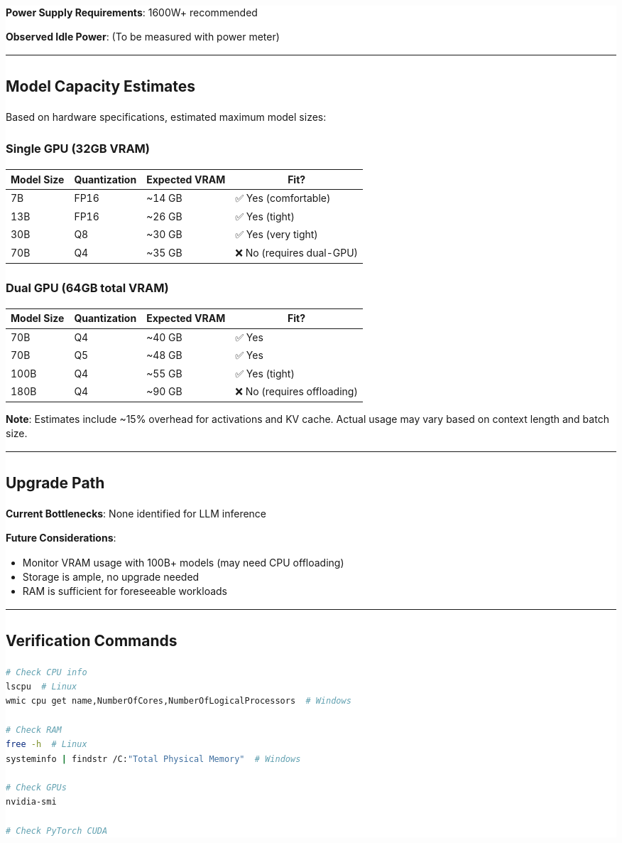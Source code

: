 **Power Supply Requirements**: 1600W+ recommended

**Observed Idle Power**: (To be measured with power meter)

---

## Model Capacity Estimates

Based on hardware specifications, estimated maximum model sizes:

### Single GPU (32GB VRAM)

| Model Size | Quantization | Expected VRAM | Fit? |
|------------|--------------|---------------|------|
| 7B | FP16 | ~14 GB | ✅ Yes (comfortable) |
| 13B | FP16 | ~26 GB | ✅ Yes (tight) |
| 30B | Q8 | ~30 GB | ✅ Yes (very tight) |
| 70B | Q4 | ~35 GB | ❌ No (requires dual-GPU) |

### Dual GPU (64GB total VRAM)

| Model Size | Quantization | Expected VRAM | Fit? |
|------------|--------------|---------------|------|
| 70B | Q4 | ~40 GB | ✅ Yes |
| 70B | Q5 | ~48 GB | ✅ Yes |
| 100B | Q4 | ~55 GB | ✅ Yes (tight) |
| 180B | Q4 | ~90 GB | ❌ No (requires offloading) |

**Note**: Estimates include ~15% overhead for activations and KV cache. Actual usage may vary based on context length and batch size.

---

## Upgrade Path

**Current Bottlenecks**: None identified for LLM inference

**Future Considerations**:
- Monitor VRAM usage with 100B+ models (may need CPU offloading)
- Storage is ample, no upgrade needed
- RAM is sufficient for foreseeable workloads

---

## Verification Commands

```bash
# Check CPU info
lscpu  # Linux
wmic cpu get name,NumberOfCores,NumberOfLogicalProcessors  # Windows

# Check RAM
free -h  # Linux
systeminfo | findstr /C:"Total Physical Memory"  # Windows

# Check GPUs
nvidia-smi

# Check PyTorch CUDA
```